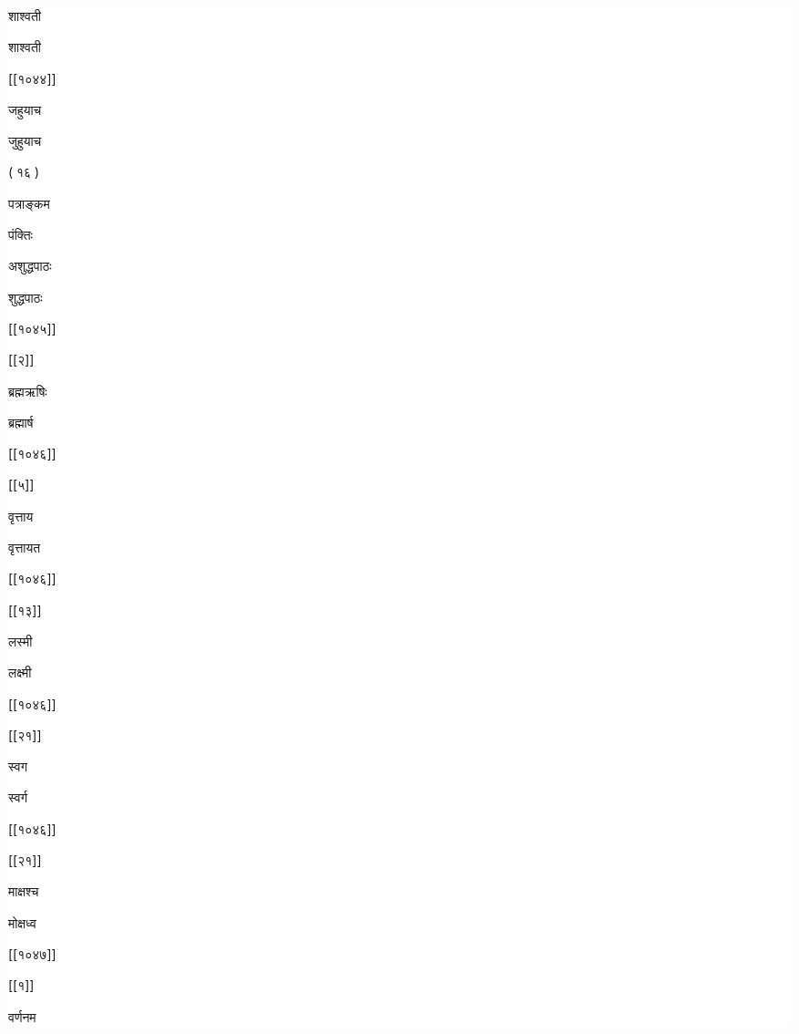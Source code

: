 शाश्वती 

शाश्वती 

[[१०४४]]

जहुयाच 

जुहुयाच 

( १६ ) 

पत्राङ्कम 

पंक्तिः 

अशुद्धपाठः 

शुद्धपाठः 

[[१०४५]]

[[२]]

ब्रह्मऋषिः 

ब्रह्मार्ष 

[[१०४६]]

[[५]]

वृत्ताय 

वृत्तायत 

[[१०४६]]

[[१३]]

लस्मी 

लक्ष्मी 

[[१०४६]]

[[२१]]

स्वग 

स्वर्ग 

[[१०४६]]

[[२१]]

माक्षश्च 

मोक्षध्व 

[[१०४७]]

[[१]]

वर्णनम 
